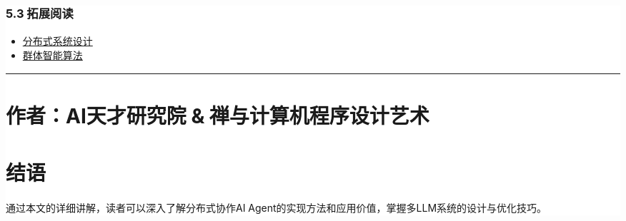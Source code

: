 ### 5.3 拓展阅读  
- [分布式系统设计](https://example.com/distributed-systems)  
- [群体智能算法](https://example.com/collective-intelligence-algorithms)  

---

# 作者：AI天才研究院 & 禅与计算机程序设计艺术  
# 结语  
通过本文的详细讲解，读者可以深入了解分布式协作AI Agent的实现方法和应用价值，掌握多LLM系统的设计与优化技巧。

